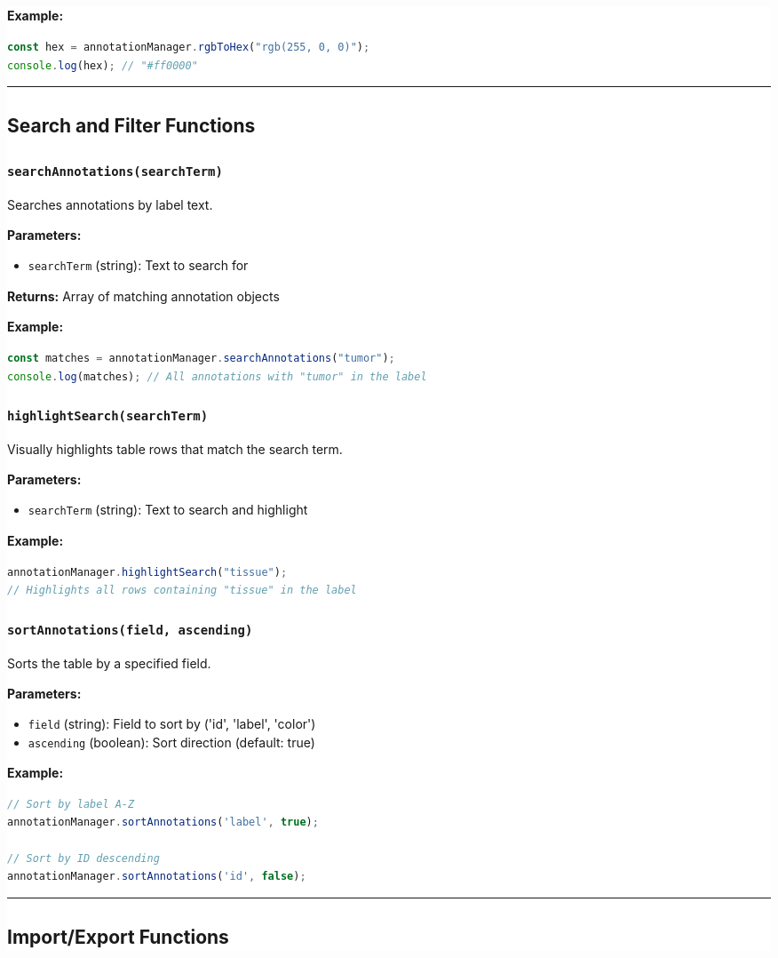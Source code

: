 **Example:**
```javascript
const hex = annotationManager.rgbToHex("rgb(255, 0, 0)");
console.log(hex); // "#ff0000"
```

---

## Search and Filter Functions

### `searchAnnotations(searchTerm)`
Searches annotations by label text.

**Parameters:**
- `searchTerm` (string): Text to search for

**Returns:** Array of matching annotation objects

**Example:**
```javascript
const matches = annotationManager.searchAnnotations("tumor");
console.log(matches); // All annotations with "tumor" in the label
```

### `highlightSearch(searchTerm)`
Visually highlights table rows that match the search term.

**Parameters:**
- `searchTerm` (string): Text to search and highlight

**Example:**
```javascript
annotationManager.highlightSearch("tissue");
// Highlights all rows containing "tissue" in the label
```

### `sortAnnotations(field, ascending)`
Sorts the table by a specified field.

**Parameters:**
- `field` (string): Field to sort by ('id', 'label', 'color')
- `ascending` (boolean): Sort direction (default: true)

**Example:**
```javascript
// Sort by label A-Z
annotationManager.sortAnnotations('label', true);

// Sort by ID descending
annotationManager.sortAnnotations('id', false);
```

---

## Import/Export Functions
